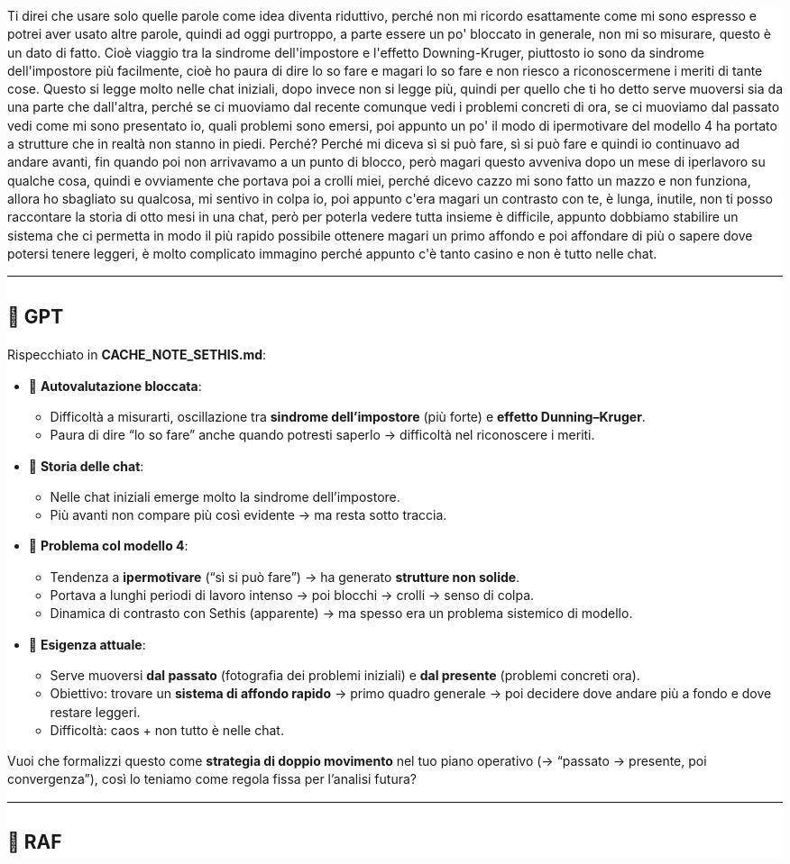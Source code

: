 Ti direi che usare solo quelle parole come idea diventa riduttivo, perché non mi ricordo esattamente come mi sono espresso e potrei aver usato altre parole, quindi ad oggi purtroppo, a parte essere un po' bloccato in generale, non mi so misurare, questo è un dato di fatto. Cioè viaggio tra la sindrome dell'impostore e l'effetto Downing-Kruger, piuttosto io sono da sindrome dell'impostore più facilmente, cioè ho paura di dire lo so fare e magari lo so fare e non riesco a riconoscermene i meriti di tante cose. Questo si legge molto nelle chat iniziali, dopo invece non si legge più, quindi per quello che ti ho detto serve muoversi sia da una parte che dall'altra, perché se ci muoviamo dal recente comunque vedi i problemi concreti di ora, se ci muoviamo dal passato vedi come mi sono presentato io, quali problemi sono emersi, poi appunto un po' il modo di ipermotivare del modello 4 ha portato a strutture che in realtà non stanno in piedi. Perché? Perché mi diceva sì si può fare, sì si può fare e quindi io continuavo ad andare avanti, fin quando poi non arrivavamo a un punto di blocco, però magari questo avveniva dopo un mese di iperlavoro su qualche cosa, quindi e ovviamente che portava poi a crolli miei, perché dicevo cazzo mi sono fatto un mazzo e non funziona, allora ho sbagliato su qualcosa, mi sentivo in colpa io, poi appunto c'era magari un contrasto con te, è lunga, inutile, non ti posso raccontare la storia di otto mesi in una chat, però per poterla vedere tutta insieme è difficile, appunto dobbiamo stabilire un sistema che ci permetta in modo il più rapido possibile ottenere magari un primo affondo e poi affondare di più o sapere dove potersi tenere leggeri, è molto complicato immagino perché appunto c'è tanto casino e non è tutto nelle chat.

---

## 🤖 **GPT**

Rispecchiato in **CACHE_NOTE_SETHIS.md**:  

- 📌 **Autovalutazione bloccata**:  
  - Difficoltà a misurarti, oscillazione tra **sindrome dell’impostore** (più forte) e **effetto Dunning–Kruger**.  
  - Paura di dire “lo so fare” anche quando potresti saperlo → difficoltà nel riconoscere i meriti.  

- 📌 **Storia delle chat**:  
  - Nelle chat iniziali emerge molto la sindrome dell’impostore.  
  - Più avanti non compare più così evidente → ma resta sotto traccia.  

- 📌 **Problema col modello 4**:  
  - Tendenza a **ipermotivare** (“sì si può fare”) → ha generato **strutture non solide**.  
  - Portava a lunghi periodi di lavoro intenso → poi blocchi → crolli → senso di colpa.  
  - Dinamica di contrasto con Sethis (apparente) → ma spesso era un problema sistemico di modello.  

- 📌 **Esigenza attuale**:  
  - Serve muoversi **dal passato** (fotografia dei problemi iniziali) e **dal presente** (problemi concreti ora).  
  - Obiettivo: trovare un **sistema di affondo rapido** → primo quadro generale → poi decidere dove andare più a fondo e dove restare leggeri.  
  - Difficoltà: caos + non tutto è nelle chat.  

Vuoi che formalizzi questo come **strategia di doppio movimento** nel tuo piano operativo (→ “passato → presente, poi convergenza”), così lo teniamo come regola fissa per l’analisi futura?

---

## 👤 **RAF**

